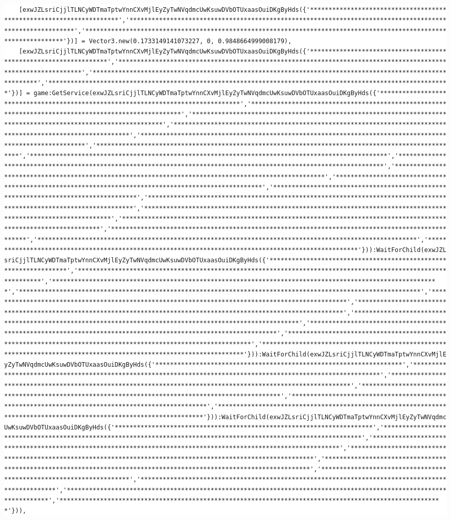         [exwJZLsriCjjlTLNCyWDTmaTptwYnnCXvMjlEyZyTwNVqdmcUwKsuwDVbOTUxaasOuiDKgByHds({'********************************************************************','*********************************************************************************************************','******************************************************************************************************************'})] = Vector3.new(0.1733149141073227, 0, 0.9848664999008179),
        [exwJZLsriCjjlTLNCyWDTmaTptwYnnCXvMjlEyZyTwNVqdmcUwKsuwDVbOTUxaasOuiDKgByHds({'*****************************************************************','**************************************************************************************************************','*********************************************************************************************************','*************************************************************************************************************'})] = game:GetService(exwJZLsriCjjlTLNCyWDTmaTptwYnnCXvMjlEyZyTwNVqdmcUwKsuwDVbOTUxaasOuiDKgByHds({'**********************************************************************************','*****************************************************************************************************','****************************************************************************************************************','************************************************************************************************************','*********************************************************************************************************','***************************************************************************************************','*************************************************************************************************','********************************************************************************************************************','*****************************************************************************************************','****************************************************************************************************','***********************************************************************************','********************************************************************************************************************','***************************************************************************************************************','******************************************************************************************************************','*************************************************************************************************','*******************************************************************************************************','*****************************************************************************************************'})):WaitForChild(exwJZLsriCjjlTLNCyWDTmaTptwYnnCXvMjlEyZyTwNVqdmcUwKsuwDVbOTUxaasOuiDKgByHds({'*****************************************************************','**************************************************************************************************************','*********************************************************************************************************','*************************************************************************************************************','*************************************************************************************************','********************************************************************************************************************','*********************************************************************************************************','***************************************************************************************************************','**************************************************************************************************************','*******************************************************************************************************************'})):WaitForChild(exwJZLsriCjjlTLNCyWDTmaTptwYnnCXvMjlEyZyTwNVqdmcUwKsuwDVbOTUxaasOuiDKgByHds({'*******************************************************************','***************************************************************************************************************','*************************************************************************************************************','**************************************************************************************************','*************************************************************************************************','********************************************************************************************************************'})):WaitForChild(exwJZLsriCjjlTLNCyWDTmaTptwYnnCXvMjlEyZyTwNVqdmcUwKsuwDVbOTUxaasOuiDKgByHds({'**********************************************************************','******************************************************************************************************************','***************************************************************************************************************','**************************************************************************************************************','********************************************************************************************************************','********************************************************************','*************************************************************************************************','*******************************************************************************************************************','********************************************************************************************************'})),